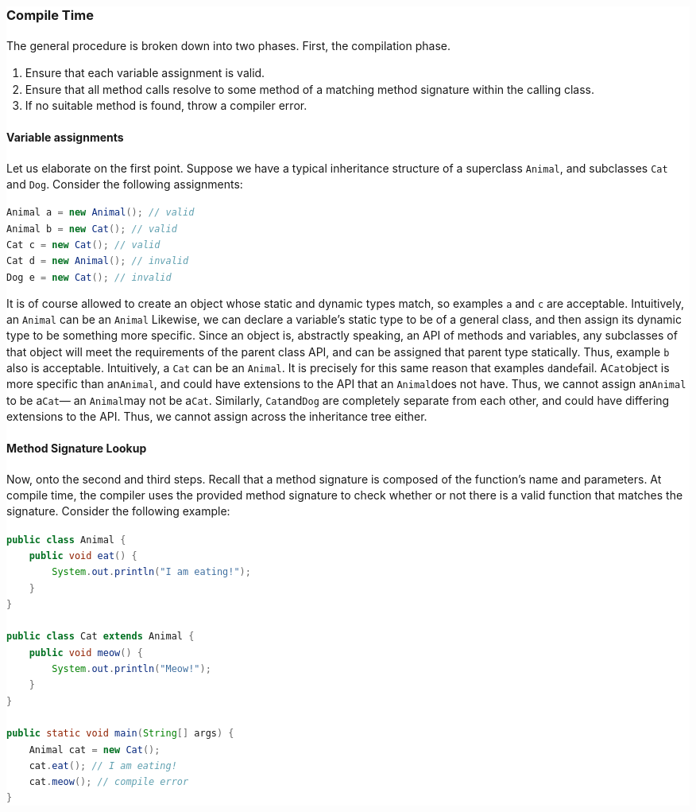 ### Compile Time

The general procedure is broken down into two phases. First, the compilation
phase.

1. Ensure that each variable assignment is valid.
2. Ensure that all method calls resolve to some method of a matching method
   signature within the calling class.
3. If no suitable method is found, throw a compiler error.

#### Variable assignments

Let us elaborate on the first point. Suppose we have a typical inheritance
structure of a superclass `Animal`, and subclasses `Cat` and `Dog`. Consider the
following assignments:

```java
Animal a = new Animal(); // valid
Animal b = new Cat(); // valid
Cat c = new Cat(); // valid
Cat d = new Animal(); // invalid
Dog e = new Cat(); // invalid
```

It is of course allowed to create an object whose static and dynamic types
match, so examples `a` and `c` are acceptable. Intuitively, an `Animal` can be an `Animal`
Likewise, we can declare a variable’s static type to be of a general class,
and then assign its dynamic type to be something more specific.
Since an object is, abstractly speaking, an
API of methods and variables, any subclasses of that object will meet the
requirements of the parent class API, and can be assigned that parent type
statically. Thus, example `b` also is acceptable. Intuitively, a `Cat` can be an `Animal`.
It is precisely for this same reason that examples `d`and`e`fail. A`Cat`object
is more specific than an`Animal`, and could have extensions to the API that an
`Animal`does not have. Thus, we cannot assign an`Animal`to be a`Cat`— an `Animal`may not be a`Cat`.
 Similarly, `Cat`and`Dog` are completely separate from each other, and could have differing
extensions to the API. Thus, we cannot assign across the inheritance tree either.

#### Method Signature Lookup

Now, onto the second and third steps. Recall that a method signature is composed
of the function’s name and parameters. At compile time, the compiler
uses the provided method signature to check whether or not there is a valid
function that matches the signature. Consider the following example:

```java
public class Animal {
    public void eat() {
        System.out.println("I am eating!");
    }
}

public class Cat extends Animal {
    public void meow() {
        System.out.println("Meow!");
    }
}

public static void main(String[] args) {
    Animal cat = new Cat();
    cat.eat(); // I am eating!
    cat.meow(); // compile error
}
```
